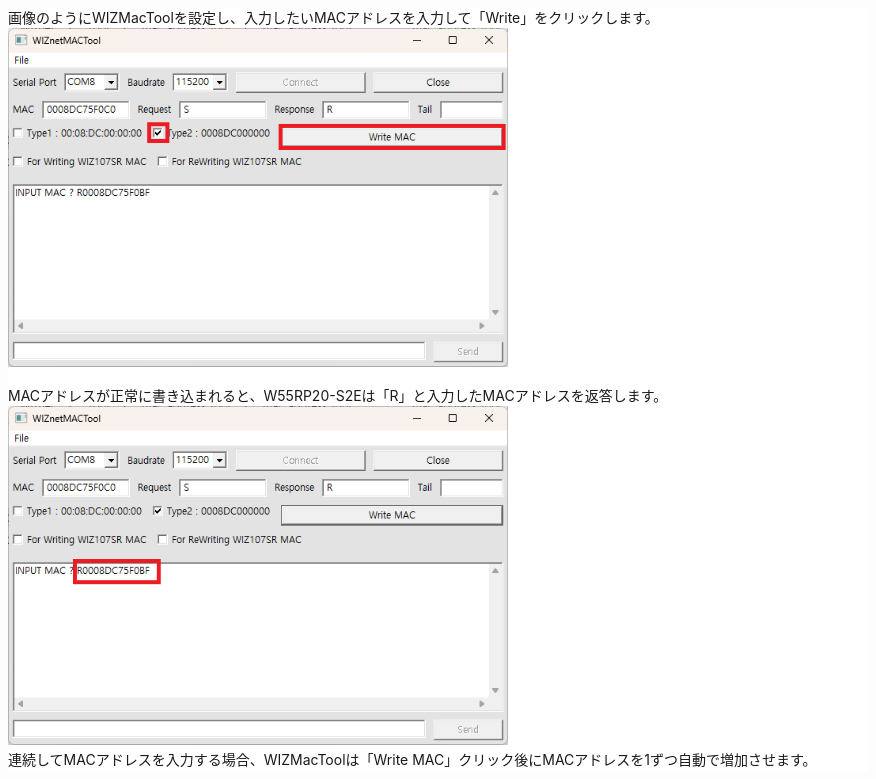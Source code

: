 画像のようにWIZMacToolを設定し、入力したいMACアドレスを入力して「Write」をクリックします。<br />
<img src="/img/products/w55rp20-s2e/mac-tool4.png" width="500" />

MACアドレスが正常に書き込まれると、W55RP20-S2Eは「R」と入力したMACアドレスを返答します。<br />
<img src="/img/products/w55rp20-s2e/mac-tool5.png" width="500" />
<br />
連続してMACアドレスを入力する場合、WIZMacToolは「Write MAC」クリック後にMACアドレスを1ずつ自動で増加させます。
